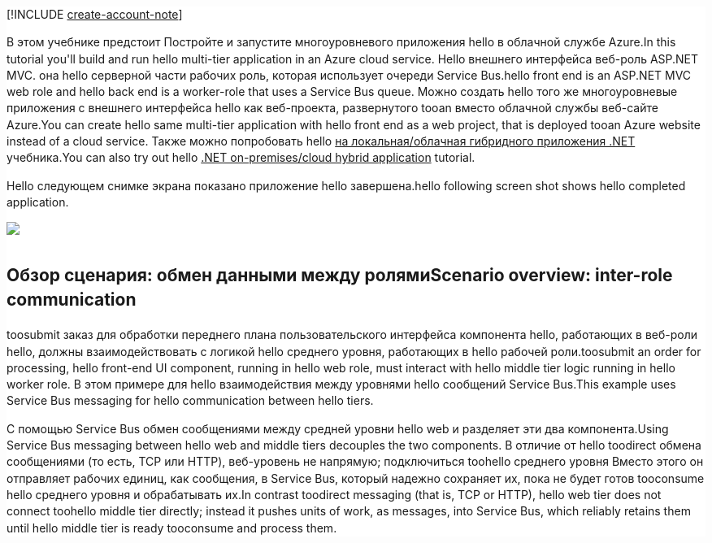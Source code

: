 [!INCLUDE [create-account-note](../../includes/create-account-note.md)]

<span data-ttu-id="17350-112">В этом учебнике предстоит Постройте и запустите многоуровневого приложения hello в облачной службе Azure.</span><span class="sxs-lookup"><span data-stu-id="17350-112">In this tutorial you'll build and run hello multi-tier application in an Azure cloud service.</span></span> <span data-ttu-id="17350-113">Hello внешнего интерфейса веб-роль ASP.NET MVC. она hello серверной части рабочих роль, которая использует очереди Service Bus.</span><span class="sxs-lookup"><span data-stu-id="17350-113">hello front end is an ASP.NET MVC web role and hello back end is a worker-role that uses a Service Bus queue.</span></span> <span data-ttu-id="17350-114">Можно создать hello того же многоуровневые приложения с внешнего интерфейса hello как веб-проекта, развернутого tooan вместо облачной службы веб-сайте Azure.</span><span class="sxs-lookup"><span data-stu-id="17350-114">You can create hello same multi-tier application with hello front end as a web project, that is deployed tooan Azure website instead of a cloud service.</span></span> <span data-ttu-id="17350-115">Также можно попробовать hello [на локальная/облачная гибридного приложения .NET](../service-bus-relay/service-bus-dotnet-hybrid-app-using-service-bus-relay.md) учебника.</span><span class="sxs-lookup"><span data-stu-id="17350-115">You can also try out hello [.NET on-premises/cloud hybrid application](../service-bus-relay/service-bus-dotnet-hybrid-app-using-service-bus-relay.md) tutorial.</span></span>

<span data-ttu-id="17350-116">Hello следующем снимке экрана показано приложение hello завершена.</span><span class="sxs-lookup"><span data-stu-id="17350-116">hello following screen shot shows hello completed application.</span></span>

![][0]

## <a name="scenario-overview-inter-role-communication"></a><span data-ttu-id="17350-117">Обзор сценария: обмен данными между ролями</span><span class="sxs-lookup"><span data-stu-id="17350-117">Scenario overview: inter-role communication</span></span>
<span data-ttu-id="17350-118">toosubmit заказ для обработки переднего плана пользовательского интерфейса компонента hello, работающих в веб-роли hello, должны взаимодействовать с логикой hello среднего уровня, работающих в hello рабочей роли.</span><span class="sxs-lookup"><span data-stu-id="17350-118">toosubmit an order for processing, hello front-end UI component, running in hello web role, must interact with hello middle tier logic running in hello worker role.</span></span> <span data-ttu-id="17350-119">В этом примере для hello взаимодействия между уровнями hello сообщений Service Bus.</span><span class="sxs-lookup"><span data-stu-id="17350-119">This example uses Service Bus messaging for hello communication between hello tiers.</span></span>

<span data-ttu-id="17350-120">С помощью Service Bus обмен сообщениями между средней уровни hello web и разделяет эти два компонента.</span><span class="sxs-lookup"><span data-stu-id="17350-120">Using Service Bus messaging between hello web and middle tiers decouples the two components.</span></span> <span data-ttu-id="17350-121">В отличие от hello toodirect обмена сообщениями (то есть, TCP или HTTP), веб-уровень не напрямую; подключиться toohello среднего уровня Вместо этого он отправляет рабочих единиц, как сообщения, в Service Bus, который надежно сохраняет их, пока не будет готов tooconsume hello среднего уровня и обрабатывать их.</span><span class="sxs-lookup"><span data-stu-id="17350-121">In contrast toodirect messaging (that is, TCP or HTTP), hello web tier does not connect toohello middle tier directly; instead it pushes units of work, as messages, into Service Bus, which reliably retains them until hello middle tier is ready tooconsume and process them.</span></span>


[0]: ./media/service-bus-dotnet-multi-tier-app-using-service-bus-queues/getting-started-multi-tier-app.png
[1]: ./media/service-bus-dotnet-multi-tier-app-using-service-bus-queues/getting-started-multi-tier-100.png
[2]: ./media/service-bus-dotnet-multi-tier-app-using-service-bus-queues/getting-started-multi-tier-101.png
[9]: ./media/service-bus-dotnet-multi-tier-app-using-service-bus-queues/getting-started-multi-tier-10.png
[10]: ./media/service-bus-dotnet-multi-tier-app-using-service-bus-queues/getting-started-multi-tier-11.png
[11]: ./media/service-bus-dotnet-multi-tier-app-using-service-bus-queues/getting-started-multi-tier-02.png
[12]: ./media/service-bus-dotnet-multi-tier-app-using-service-bus-queues/getting-started-multi-tier-12.png
[13]: ./media/service-bus-dotnet-multi-tier-app-using-service-bus-queues/getting-started-multi-tier-13.png
[14]: ./media/service-bus-dotnet-multi-tier-app-using-service-bus-queues/getting-started-multi-tier-33.png
[15]: ./media/service-bus-dotnet-multi-tier-app-using-service-bus-queues/getting-started-multi-tier-34.png
[16]: ./media/service-bus-dotnet-multi-tier-app-using-service-bus-queues/getting-started-multi-tier-14.png
[17]: ./media/service-bus-dotnet-multi-tier-app-using-service-bus-queues/getting-started-multi-tier-app.png
[18]: ./media/service-bus-dotnet-multi-tier-app-using-service-bus-queues/getting-started-multi-tier-app2.png
[19]: ./media/service-bus-dotnet-multi-tier-app-using-service-bus-queues/getting-started-multi-tier-38.png
[20]: ./media/service-bus-dotnet-multi-tier-app-using-service-bus-queues/getting-started-multi-tier-39.png
[23]: ./media/service-bus-dotnet-multi-tier-app-using-service-bus-queues/SBWorkerRole1.png
[25]: ./media/service-bus-dotnet-multi-tier-app-using-service-bus-queues/SBWorkerRoleProperties.png
[26]: ./media/service-bus-dotnet-multi-tier-app-using-service-bus-queues/SBNewWorkerRole.png
[28]: ./media/service-bus-dotnet-multi-tier-app-using-service-bus-queues/getting-started-multi-tier-40.png
[sbdocs]: /azure/service-bus-messaging/  
[sbacom]: https://azure.microsoft.com/services/service-bus/  
[sbacomqhowto]: service-bus-dotnet-get-started-with-queues.md  
[mutitierstorage]: https://code.msdn.microsoft.com/Windows-Azure-Multi-Tier-eadceb36